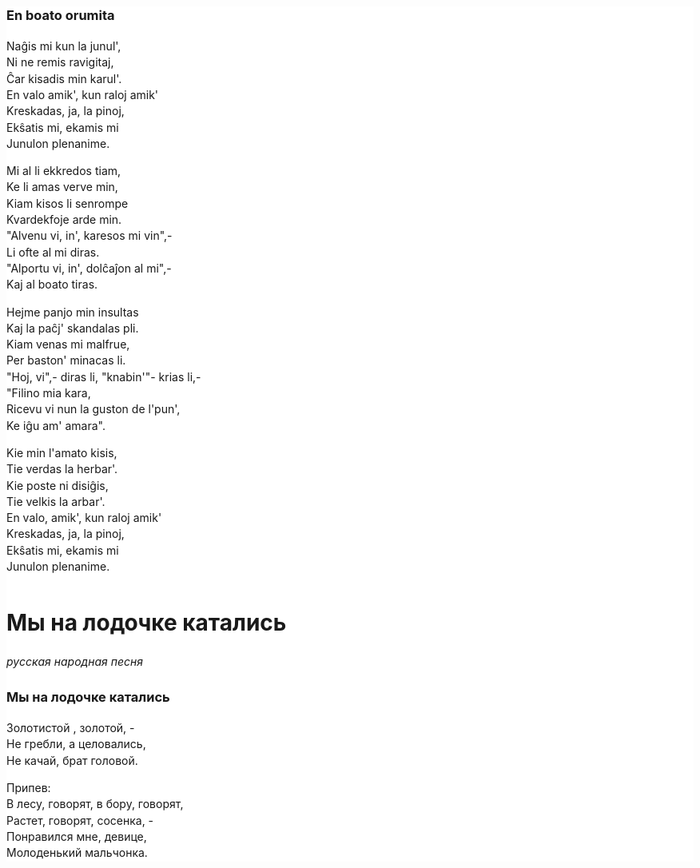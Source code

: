 ### En boato orumita  
Naĝis mi kun la junul',  
Ni ne remis ravigitaj,  
Ĉar kisadis min karul'.  
En valo amik', kun raloj amik'  
Kreskadas, ja, la pinoj,  
Ekŝatis mi, ekamis mi  
Junulon plenanime.  
  
Mi al li ekkredos tiam,  
Ke li amas verve min,  
Kiam kisos li senrompe  
Kvardekfoje arde min.  
"Alvenu vi, in', karesos mi vin",-  
Li ofte al mi diras.  
"Alportu vi, in', dolĉaĵon al mi",-  
Kaj al boato tiras.  
  
Hejme panjo min insultas  
Kaj la paĉj' skandalas pli.  
Kiam venas mi malfrue,  
Per baston' minacas li.  
"Hoj, vi",- diras li, "knabin'"- krias li,-  
"Filino mia kara,  
Ricevu vi nun la guston de l'pun',  
Ke iĝu am' amara".  
  
Kie min l'amato kisis,  
Tie verdas la herbar'.  
Kie poste ni disiĝis,  
Tie velkis la arbar'.  
En valo, amik', kun raloj amik'  
Kreskadas, ja, la pinoj,  
Ekŝatis mi, ekamis mi  
Junulon plenanime.  
  

# Мы на лодочке катались

*русская народная песня*  

### Мы на лодочке катались  
Золотистой , золотой, -  
Не гребли, а целовались,  
Не качай, брат головой.  
  
Припев:  
В лесу, говорят, в бору, говорят,  
Растет, говорят, сосенка, -  
Понравился мне, девице,  
Молоденький мальчонка.  
  
